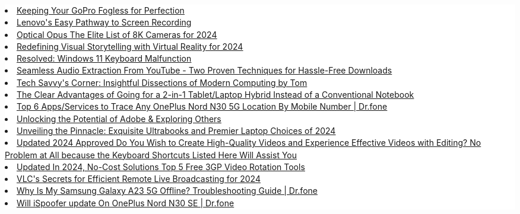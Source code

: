 <li><a href="https://fox-info.techidaily.com/keeping-your-gopro-fogless-for-perfection/"><u>Keeping Your GoPro Fogless for Perfection</u></a></li>
<li><a href="https://video-capture.techidaily.com/lenovos-easy-pathway-to-screen-recording/"><u>Lenovo's Easy Pathway to Screen Recording</u></a></li>
<li><a href="https://fox-info.techidaily.com/optical-opus-the-elite-list-of-8k-cameras-for-2024/"><u>Optical Opus  The Elite List of 8K Cameras for 2024</u></a></li>
<li><a href="https://fox-info.techidaily.com/redefining-visual-storytelling-with-virtual-reality-for-2024/"><u>Redefining Visual Storytelling with Virtual Reality for 2024</u></a></li>
<li><a href="https://fox-info.techidaily.com/resolved-windows-11-keyboard-malfunction/"><u>Resolved: Windows 11 Keyboard Malfunction</u></a></li>
<li><a href="https://techtrends.techidaily.com/seamless-audio-extraction-from-youtube-two-proven-techniques-for-hassle-free-downloads/"><u>Seamless Audio Extraction From YouTube - Two Proven Techniques for Hassle-Free Downloads</u></a></li>
<li><a href="https://hardware-help.techidaily.com/tech-savvys-corner-insightful-dissections-of-modern-computing-by-tom/"><u>Tech Savvy's Corner: Insightful Dissections of Modern Computing by Tom</u></a></li>
<li><a href="https://hardware-tips.techidaily.com/the-clear-advantages-of-going-for-a-2-in-1-tabletlaptop-hybrid-instead-of-a-conventional-notebook/"><u>The Clear Advantages of Going for a 2-in-1 Tablet/Laptop Hybrid Instead of a Conventional Notebook</u></a></li>
<li><a href="https://android-location-track.techidaily.com/top-6-appsservices-to-trace-any-oneplus-nord-n30-5g-location-by-mobile-number-drfone-by-drfone-virtual-android/"><u>Top 6 Apps/Services to Trace Any OnePlus Nord N30 5G Location By Mobile Number | Dr.fone</u></a></li>
<li><a href="https://fox-info.techidaily.com/unlocking-the-potential-of-adobe-and-exploring-others/"><u>Unlocking the Potential of Adobe & Exploring Others</u></a></li>
<li><a href="https://hardware-tips.techidaily.com/unveiling-the-pinnacle-exquisite-ultrabooks-and-premier-laptop-choices-of-2024/"><u>Unveiling the Pinnacle: Exquisite Ultrabooks and Premier Laptop Choices of 2024</u></a></li>
<li><a href="https://ai-video-editing.techidaily.com/updated-2024-approved-do-you-wish-to-create-high-quality-videos-and-experience-effective-videos-with-editing-no-problem-at-all-because-the-keyboard-shortcut/"><u>Updated 2024 Approved Do You Wish to Create High-Quality Videos and Experience Effective Videos with Editing? No Problem at All because the Keyboard Shortcuts Listed Here Will Assist You</u></a></li>
<li><a href="https://smart-video-editing.techidaily.com/updated-in-2024-no-cost-solutions-top-5-free-3gp-video-rotation-tools/"><u>Updated In 2024, No-Cost Solutions Top 5 Free 3GP Video Rotation Tools</u></a></li>
<li><a href="https://fox-info.techidaily.com/vlcs-secrets-for-efficient-remote-live-broadcasting-for-2024/"><u>VLC's Secrets for Efficient Remote Live Broadcasting for 2024</u></a></li>
<li><a href="https://howto.techidaily.com/why-is-my-samsung-galaxy-a23-5g-offline-troubleshooting-guide-drfone-by-drfone-fix-android-problems-fix-android-problems/"><u>Why Is My Samsung Galaxy A23 5G Offline? Troubleshooting Guide | Dr.fone</u></a></li>
<li><a href="https://fake-location.techidaily.com/will-ispoofer-update-on-oneplus-nord-n30-se-drfone-by-drfone-virtual-android/"><u>Will iSpoofer update On OnePlus Nord N30 SE | Dr.fone</u></a></li>
</ul></div>
